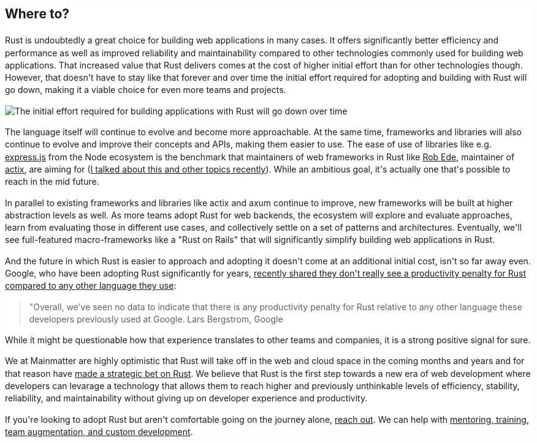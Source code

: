 ## Where to?

Rust is undoubtedly a great choice for building web applications in many cases.
It offers significantly better efficiency and performance as well as improved
reliability and maintainability compared to other technologies commonly used for
building web applications. That increased value that Rust delivers comes at the
cost of higher initial effort than for other technologies though. However, that
doesn't have to stay like that forever and over time the initial effort required
for adopting and building with Rust will go down, making it a viable choice for
even more teams and projects.

![The initial effort required for building applications with Rust will go down over time](/assets/images/posts/2023-07-22-the-case-for-rust-on-the-web/reduce-effort.png)

The language itself will continue to evolve and become more approachable. At the
same time, frameworks and libraries will also continue to evolve and improve
their concepts and APIs, making them easier to use. The ease of use of libraries
like e.g. [express.js](http://expressjs.com) from the Node ecosystem is the
benchmark that maintainers of web frameworks in Rust like
[Rob Ede](http://twitter.com/robjtede), maintainer of [actix](http://actix.rs),
are aiming for ([I talked about this and other topics recently](/blog/)). While
an ambitious goal, it's actually one that's possible to reach in the mid future.

In parallel to existing frameworks and libraries like actix and axum continue to
improve, new frameworks will be built at higher abstraction levels as well. As
more teams adopt Rust for web backends, the ecosystem will explore and evaluate
approaches, learn from evaluating those in different use cases, and collectively
settle on a set of patterns and architectures. Eventually, we'll see
full-featured macro-frameworks like a "Rust on Rails" that will significantly
simplify building web applications in Rust.

And the future in which Rust is easier to approach and adopting it doesn't come
at an additional initial cost, isn't so far away even. Google, who have been
adopting Rust significantly for years,
[recently shared they don't really see a productivity penalty for Rust compared to any other language they use](https://opensource.googleblog.com/2023/06/rust-fact-vs-fiction-5-insights-from-googles-rust-journey-2022.html):

> "Overall, we’ve seen no data to indicate that there is any productivity
> penalty for Rust relative to any other language these developers previously
> used at Google. <author>Lars Bergstrom, Google</author>

While it might be questionable how that experience translates to other teams and
companies, it is a strong positive signal for sure.

We at Mainmatter are highly optimistic that Rust will take off in the web and
cloud space in the coming months and years and for that reason have
[made a strategic bet on Rust](/blog/2022/10/12/making-a-strategic-bet-on-rust/).
We believe that Rust is the first step towards a new era of web development
where developers can levarage a technology that allows them to reach higher and
previously unthinkable levels of efficiency, stability, reliability, and
maintainability without giving up on developer experience and productivity.

If you're looking to adopt Rust but aren't comfortable going on the journey
alone, [reach out](/contact/). We can help with
[mentoring, training, team augmentation, and custom development](/rust-consulting/).

